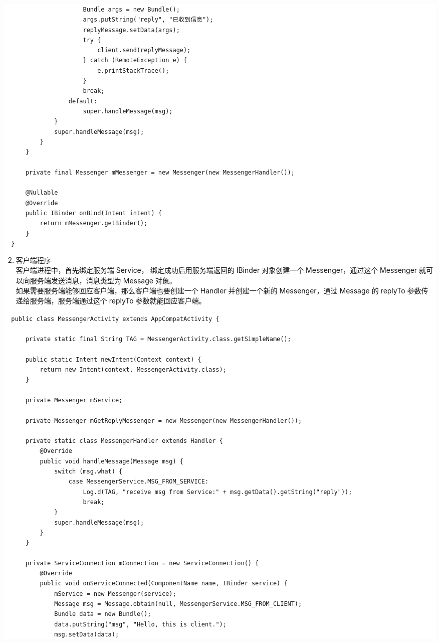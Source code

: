 ```
                      Bundle args = new Bundle();
                      args.putString("reply", "已收到信息");
                      replyMessage.setData(args);
                      try {
                          client.send(replyMessage);
                      } catch (RemoteException e) {
                          e.printStackTrace();
                      }
                      break;
                  default:
                      super.handleMessage(msg);
              }
              super.handleMessage(msg);
          }
      }

      private final Messenger mMessenger = new Messenger(new MessengerHandler());

      @Nullable
      @Override
      public IBinder onBind(Intent intent) {
          return mMessenger.getBinder();
      }
  }
```
2. 客户端程序  
客户端进程中，首先绑定服务端 Service， 绑定成功后用服务端返回的 IBinder 对象创建一个 Messenger，通过这个 Messenger 就可以向服务端发送消息，消息类型为 Message 对象。  
如果需要服务端能够回应客户端，那么客户端也要创建一个 Handler 并创建一个新的 Messenger，通过 Message 的 replyTo 参数传递给服务端，服务端通过这个 replyTo 参数就能回应客户端。
```
  public class MessengerActivity extends AppCompatActivity {

      private static final String TAG = MessengerActivity.class.getSimpleName();

      public static Intent newIntent(Context context) {
          return new Intent(context, MessengerActivity.class);
      }

      private Messenger mService;

      private Messenger mGetReplyMessenger = new Messenger(new MessengerHandler());

      private static class MessengerHandler extends Handler {
          @Override
          public void handleMessage(Message msg) {
              switch (msg.what) {
                  case MessengerService.MSG_FROM_SERVICE:
                      Log.d(TAG, "receive msg from Service:" + msg.getData().getString("reply"));
                      break;
              }
              super.handleMessage(msg);
          }
      }

      private ServiceConnection mConnection = new ServiceConnection() {
          @Override
          public void onServiceConnected(ComponentName name, IBinder service) {
              mService = new Messenger(service);
              Message msg = Message.obtain(null, MessengerService.MSG_FROM_CLIENT);
              Bundle data = new Bundle();
              data.putString("msg", "Hello, this is client.");
              msg.setData(data);
```